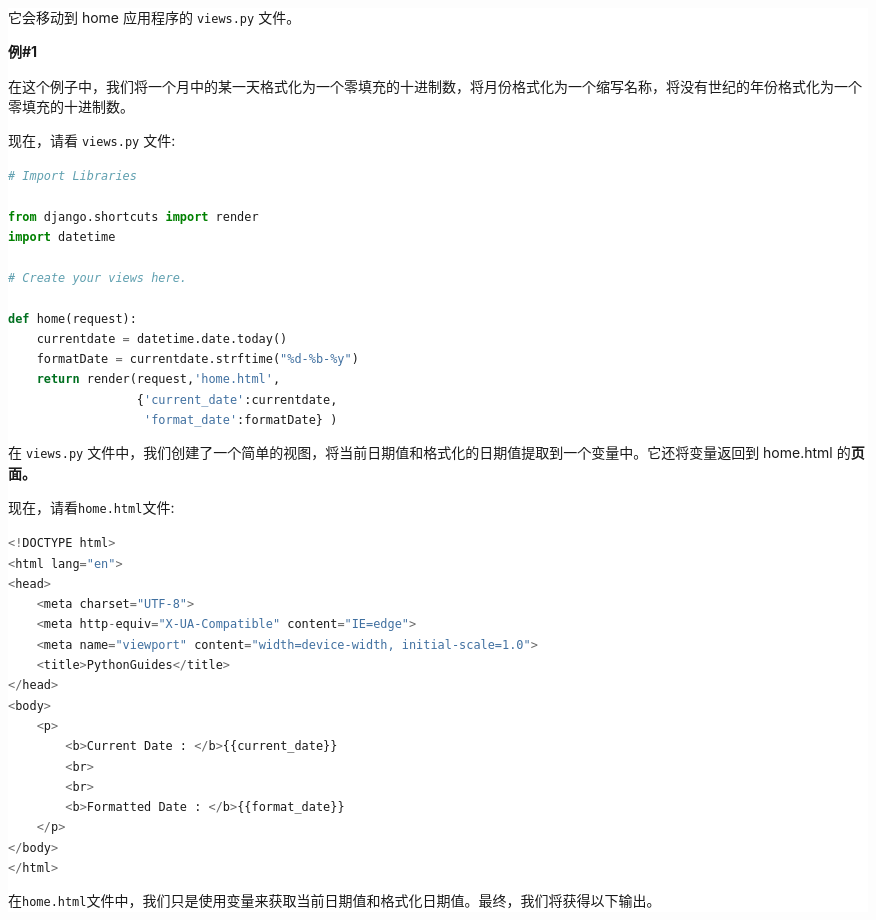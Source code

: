 它会移动到 home 应用程序的 `views.py` 文件。

**例#1**

在这个例子中，我们将一个月中的某一天格式化为一个零填充的十进制数，将月份格式化为一个缩写名称，将没有世纪的年份格式化为一个零填充的十进制数。

现在，请看 `views.py` 文件:

```py
# Import Libraries

from django.shortcuts import render
import datetime

# Create your views here.

def home(request):
    currentdate = datetime.date.today()
    formatDate = currentdate.strftime("%d-%b-%y")
    return render(request,'home.html',
                  {'current_date':currentdate,
                   'format_date':formatDate} ) 
```

在 `views.py` 文件中，我们创建了一个简单的视图，将当前日期值和格式化的日期值提取到一个变量中。它还将变量返回到 home.html 的**页面。**

现在，请看`home.html`文件:

```py
<!DOCTYPE html>
<html lang="en">
<head>
    <meta charset="UTF-8">
    <meta http-equiv="X-UA-Compatible" content="IE=edge">
    <meta name="viewport" content="width=device-width, initial-scale=1.0">
    <title>PythonGuides</title>
</head>
<body>
    <p>
        <b>Current Date : </b>{{current_date}}
        <br>
        <br>
        <b>Formatted Date : </b>{{format_date}}
    </p>
</body>
</html>
```

在`home.html`文件中，我们只是使用变量来获取当前日期值和格式化日期值。最终，我们将获得以下输出。
